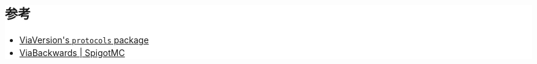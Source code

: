 
## 参考

- [ViaVersion's `protocols` package](https://github.com/ViaVersion/ViaVersion/tree/ce4f21b7d82446a5632c4c16de031f62f3209248/common/src/main/java/com/viaversion/viaversion/protocols)
- [ViaBackwards | SpigotMC](https://www.spigotmc.org/resources/viabackwards.27448/)

